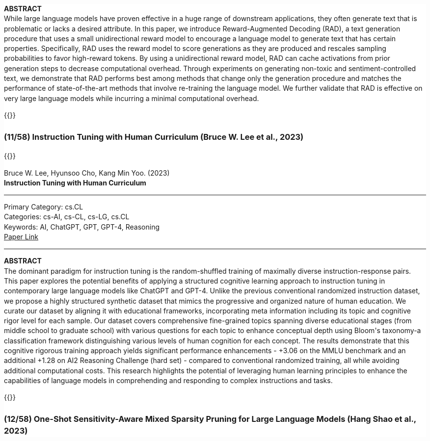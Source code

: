
**ABSTRACT**  
While large language models have proven effective in a huge range of downstream applications, they often generate text that is problematic or lacks a desired attribute. In this paper, we introduce Reward-Augmented Decoding (RAD), a text generation procedure that uses a small unidirectional reward model to encourage a language model to generate text that has certain properties. Specifically, RAD uses the reward model to score generations as they are produced and rescales sampling probabilities to favor high-reward tokens. By using a unidirectional reward model, RAD can cache activations from prior generation steps to decrease computational overhead. Through experiments on generating non-toxic and sentiment-controlled text, we demonstrate that RAD performs best among methods that change only the generation procedure and matches the performance of state-of-the-art methods that involve re-training the language model. We further validate that RAD is effective on very large language models while incurring a minimal computational overhead.

{{</citation>}}


### (11/58) Instruction Tuning with Human Curriculum (Bruce W. Lee et al., 2023)

{{<citation>}}

Bruce W. Lee, Hyunsoo Cho, Kang Min Yoo. (2023)  
**Instruction Tuning with Human Curriculum**  

---
Primary Category: cs.CL  
Categories: cs-AI, cs-CL, cs-LG, cs.CL  
Keywords: AI, ChatGPT, GPT, GPT-4, Reasoning  
[Paper Link](http://arxiv.org/abs/2310.09518v1)  

---


**ABSTRACT**  
The dominant paradigm for instruction tuning is the random-shuffled training of maximally diverse instruction-response pairs. This paper explores the potential benefits of applying a structured cognitive learning approach to instruction tuning in contemporary large language models like ChatGPT and GPT-4. Unlike the previous conventional randomized instruction dataset, we propose a highly structured synthetic dataset that mimics the progressive and organized nature of human education. We curate our dataset by aligning it with educational frameworks, incorporating meta information including its topic and cognitive rigor level for each sample. Our dataset covers comprehensive fine-grained topics spanning diverse educational stages (from middle school to graduate school) with various questions for each topic to enhance conceptual depth using Bloom's taxonomy-a classification framework distinguishing various levels of human cognition for each concept. The results demonstrate that this cognitive rigorous training approach yields significant performance enhancements - +3.06 on the MMLU benchmark and an additional +1.28 on AI2 Reasoning Challenge (hard set) - compared to conventional randomized training, all while avoiding additional computational costs. This research highlights the potential of leveraging human learning principles to enhance the capabilities of language models in comprehending and responding to complex instructions and tasks.

{{</citation>}}


### (12/58) One-Shot Sensitivity-Aware Mixed Sparsity Pruning for Large Language Models (Hang Shao et al., 2023)
